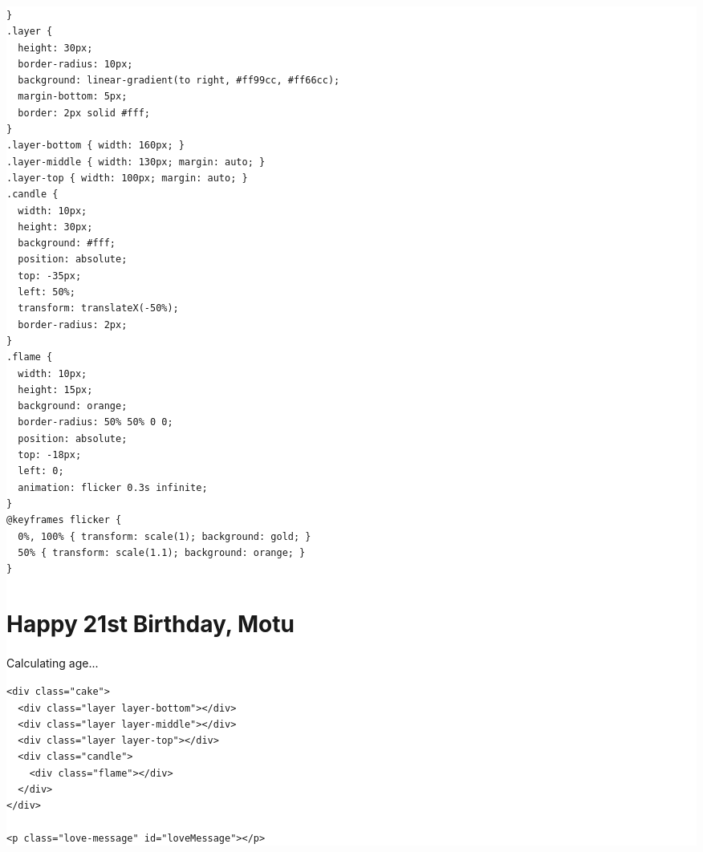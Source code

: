     }
    .layer {
      height: 30px;
      border-radius: 10px;
      background: linear-gradient(to right, #ff99cc, #ff66cc);
      margin-bottom: 5px;
      border: 2px solid #fff;
    }
    .layer-bottom { width: 160px; }
    .layer-middle { width: 130px; margin: auto; }
    .layer-top { width: 100px; margin: auto; }
    .candle {
      width: 10px;
      height: 30px;
      background: #fff;
      position: absolute;
      top: -35px;
      left: 50%;
      transform: translateX(-50%);
      border-radius: 2px;
    }
    .flame {
      width: 10px;
      height: 15px;
      background: orange;
      border-radius: 50% 50% 0 0;
      position: absolute;
      top: -18px;
      left: 0;
      animation: flicker 0.3s infinite;
    }
    @keyframes flicker {
      0%, 100% { transform: scale(1); background: gold; }
      50% { transform: scale(1.1); background: orange; }
    }
  </style>
</head>
<body>
  <div class="container">
    <h1>Happy 21st Birthday, Motu</h1>
    <p id="ageText">Calculating age...</p>

    <div class="cake">
      <div class="layer layer-bottom"></div>
      <div class="layer layer-middle"></div>
      <div class="layer layer-top"></div>
      <div class="candle">
        <div class="flame"></div>
      </div>
    </div>

    <p class="love-message" id="loveMessage"></p>
